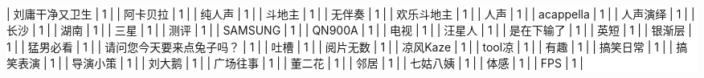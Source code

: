 | 刘庸干净又卫生 | 1 |
| 阿卡贝拉 | 1 |
| 纯人声 | 1 |
| 斗地主 | 1 |
| 无伴奏 | 1 |
| 欢乐斗地主 | 1 |
| 人声 | 1 |
| acappella | 1 |
| 人声演绎 | 1 |
| 长沙 | 1 |
| 湖南 | 1 |
| 三星 | 1 |
| 测评 | 1 |
| SAMSUNG | 1 |
| QN900A | 1 |
| 电视 | 1 |
| 汪星人 | 1 |
| 是在下输了 | 1 |
| 英短 | 1 |
| 银渐层 | 1 |
| 猛男必看 | 1 |
| 请问您今天要来点兔子吗？ | 1 |
| 吐槽 | 1 |
| 阅片无数 | 1 |
| 凉风Kaze | 1 |
| tool凉 | 1 |
| 有趣 | 1 |
| 搞笑日常 | 1 |
| 搞笑表演 | 1 |
| 导演小策 | 1 |
| 刘大鹅 | 1 |
| 广场往事 | 1 |
| 董二花 | 1 |
| 邻居 | 1 |
| 七姑八姨 | 1 |
| 体感 | 1 |
| FPS | 1 |